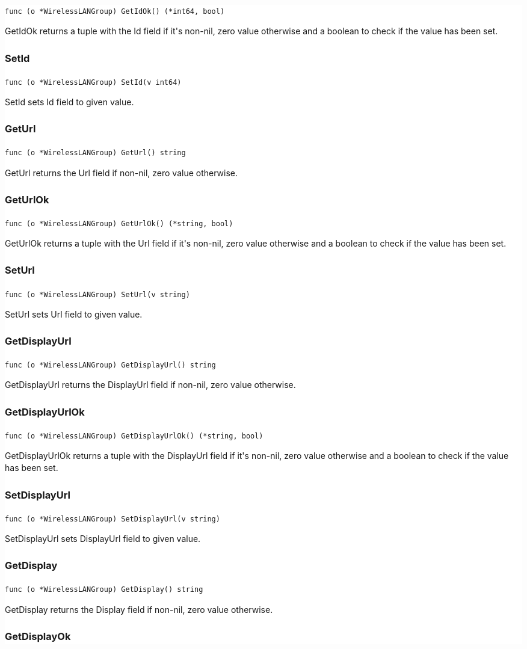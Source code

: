 `func (o *WirelessLANGroup) GetIdOk() (*int64, bool)`

GetIdOk returns a tuple with the Id field if it's non-nil, zero value otherwise
and a boolean to check if the value has been set.

### SetId

`func (o *WirelessLANGroup) SetId(v int64)`

SetId sets Id field to given value.


### GetUrl

`func (o *WirelessLANGroup) GetUrl() string`

GetUrl returns the Url field if non-nil, zero value otherwise.

### GetUrlOk

`func (o *WirelessLANGroup) GetUrlOk() (*string, bool)`

GetUrlOk returns a tuple with the Url field if it's non-nil, zero value otherwise
and a boolean to check if the value has been set.

### SetUrl

`func (o *WirelessLANGroup) SetUrl(v string)`

SetUrl sets Url field to given value.


### GetDisplayUrl

`func (o *WirelessLANGroup) GetDisplayUrl() string`

GetDisplayUrl returns the DisplayUrl field if non-nil, zero value otherwise.

### GetDisplayUrlOk

`func (o *WirelessLANGroup) GetDisplayUrlOk() (*string, bool)`

GetDisplayUrlOk returns a tuple with the DisplayUrl field if it's non-nil, zero value otherwise
and a boolean to check if the value has been set.

### SetDisplayUrl

`func (o *WirelessLANGroup) SetDisplayUrl(v string)`

SetDisplayUrl sets DisplayUrl field to given value.


### GetDisplay

`func (o *WirelessLANGroup) GetDisplay() string`

GetDisplay returns the Display field if non-nil, zero value otherwise.

### GetDisplayOk
